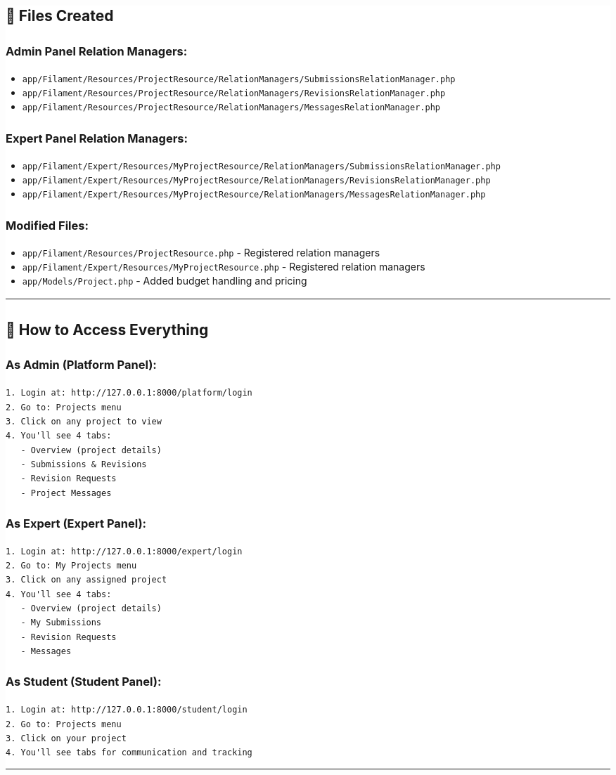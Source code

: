 
## 📁 Files Created

### **Admin Panel Relation Managers:**
- `app/Filament/Resources/ProjectResource/RelationManagers/SubmissionsRelationManager.php`
- `app/Filament/Resources/ProjectResource/RelationManagers/RevisionsRelationManager.php`
- `app/Filament/Resources/ProjectResource/RelationManagers/MessagesRelationManager.php`

### **Expert Panel Relation Managers:**
- `app/Filament/Expert/Resources/MyProjectResource/RelationManagers/SubmissionsRelationManager.php`
- `app/Filament/Expert/Resources/MyProjectResource/RelationManagers/RevisionsRelationManager.php`
- `app/Filament/Expert/Resources/MyProjectResource/RelationManagers/MessagesRelationManager.php`

### **Modified Files:**
- `app/Filament/Resources/ProjectResource.php` - Registered relation managers
- `app/Filament/Expert/Resources/MyProjectResource.php` - Registered relation managers
- `app/Models/Project.php` - Added budget handling and pricing

---

## 🎯 How to Access Everything

### **As Admin (Platform Panel):**
```
1. Login at: http://127.0.0.1:8000/platform/login
2. Go to: Projects menu
3. Click on any project to view
4. You'll see 4 tabs:
   - Overview (project details)
   - Submissions & Revisions
   - Revision Requests
   - Project Messages
```

### **As Expert (Expert Panel):**
```
1. Login at: http://127.0.0.1:8000/expert/login
2. Go to: My Projects menu
3. Click on any assigned project
4. You'll see 4 tabs:
   - Overview (project details)
   - My Submissions
   - Revision Requests
   - Messages
```

### **As Student (Student Panel):**
```
1. Login at: http://127.0.0.1:8000/student/login
2. Go to: Projects menu
3. Click on your project
4. You'll see tabs for communication and tracking
```

---